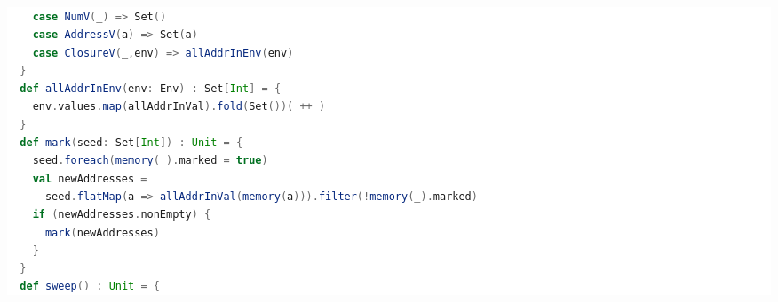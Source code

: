```scala
    case NumV(_) => Set()
    case AddressV(a) => Set(a)
    case ClosureV(_,env) => allAddrInEnv(env)
  }
  def allAddrInEnv(env: Env) : Set[Int] = {
    env.values.map(allAddrInVal).fold(Set())(_++_)
  }
  def mark(seed: Set[Int]) : Unit = {
    seed.foreach(memory(_).marked = true)
    val newAddresses = 
      seed.flatMap(a => allAddrInVal(memory(a))).filter(!memory(_).marked)
    if (newAddresses.nonEmpty) {
      mark(newAddresses)
    }
  }
  def sweep() : Unit = {
